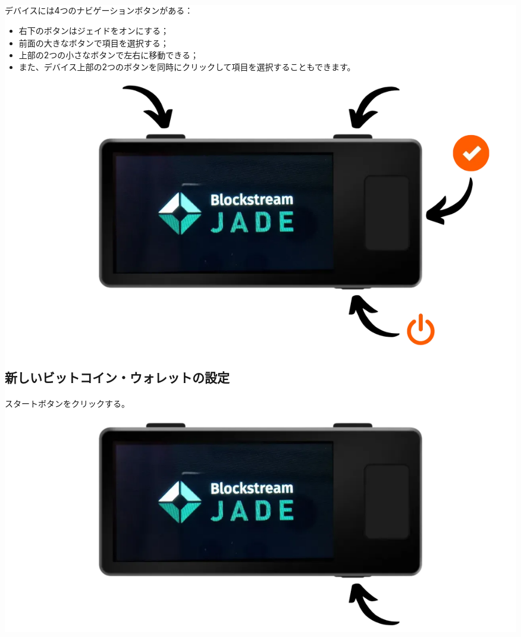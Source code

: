 デバイスには4つのナビゲーションボタンがある：


- 右下のボタンはジェイドをオンにする；
- 前面の大きなボタンで項目を選択する；
- 上部の2つの小さなボタンで左右に移動できる；
- また、デバイス上部の2つのボタンを同時にクリックして項目を選択することもできます。

![JADE-PLUS-SPARROW](assets/fr/04.webp)

## 新しいビットコイン・ウォレットの設定

スタートボタンをクリックする。

![JADE-PLUS-SPARROW](assets/fr/05.webp)
